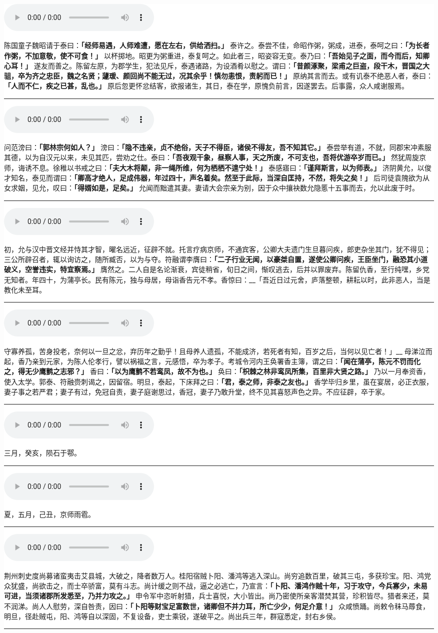 ![](assets/audios/055/7.mp3)

陈国童子魏昭请于泰曰：__「经师易遇，人师难遭，愿在左右，供给洒扫。」__ 泰许之。泰尝不佳，命昭作粥，粥成，进泰，泰呵之曰：__「为长者作粥，不加意敬，使不可食！」__ 以杯掷地。昭更为粥重进，泰复呵之。如此者三，昭姿容无变。泰乃曰：__「吾始见子之面，而今而后，知卿心耳！」__ 遂友而善之。陈留左原，为郡学生，犯法见斥，泰遇诸路，为设酒肴以慰之。谓曰：__「昔颜涿聚，梁甫之巨盗，段干木，晋国之大驵，卒为齐之忠臣，魏之名贤；蘧瑗、颜回尚不能无过，况其余乎！慎勿恚恨，责躬而已！」__ 原纳其言而去。或有讥泰不绝恶人者，泰曰：__「人而不仁，疾之已甚，乱也。」__ 原后忽更怀忿结客，欲报诸生，其日，泰在学，原愧负前言，因遂罢去。后事露，众人咸谢服焉。

---

![](assets/audios/055/8.mp3)

问范滂曰：__「郭林宗何如人？」__ 滂曰：__「隐不违亲，贞不绝俗，天子不得臣，诸侯不得友，吾不知其它。」__ 泰尝举有道，不就，同郡宋冲素服其德，以为自汉元以来，未见其匹，尝劝之仕。泰曰：__「吾夜观干象，昼察人事，天之所废，不可支也，吾将优游卒岁而已。」__ 然犹周旋京师，诲诱不息。徐稚以书戒之曰：__「夫大木将颠，非一绳所维，何为栖栖不遑宁处！」__ 泰感寤曰：__「谨拜斯言，以为师表。」__ 济阴黄允，以俊才知名，泰见而谓曰：__「卿高才绝人，足成伟器，年过四十，声名着矣。然至于此际，当深自匡持，不然，将失之矣！」__ 后司徒袁隗欲为从女求姻，见允，叹曰：__「得婿如是，足矣。」__ 允闻而黜遣其妻。妻请大会宗亲为别，因于众中攘袂数允隐慝十五事而去，允以此废于时。

---

![](assets/audios/055/9.mp3)

初，允与汉中晋文经并恃其才智，曜名远近，征辟不就。托言疗病京师，不通宾客，公卿大夫遗门生旦暮问疾，郎吏杂坐其门，犹不得见；三公所辟召者，辄以询访之，随所臧否，以为与夺。符融谓李膺曰：__「二子行业无闻，以豪桀自置，遂使公卿问疾，王臣坐门，融恐其小道破义，空誉违实，特宜察焉。」__ 膺然之。二人自是名论渐衰，宾徒稍省，旬日之间，惭叹逃去，后并以罪废弃。陈留仇香，至行纯嘿，乡党无知者。年四十，为蒲亭长。民有陈元，独与母居，母诣香告元不孝。香惊曰：__「吾近日过元舍，庐落整顿，耕耘以时，此非恶人，当是教化未至耳。

---

![](assets/audios/055/10.mp3)

守寡养孤，苦身投老，奈何以一旦之忿，弃历年之勤乎！且母养人遗孤，不能成济，若死者有知，百岁之后，当何以见亡者！」__ 母涕泣而起，香乃亲到元家，为陈人伦孝行，譬以祸福之言，元感悟，卒为孝子。考城令河内王奂署香主簿，谓之曰：__「闻在蒲亭，陈元不罚而化之，得无少鹰鹯之志邪？」__ 香曰：__「以为鹰鹯不若鸾凤，故不为也。」__ 奂曰：__「枳棘之林非鸾凤所集，百里非大贤之路。」__ 乃以一月奉资香，使入太学。郭泰、符融赍刺谒之，因留宿。明旦，泰起，下床拜之曰：__「君，泰之师，非泰之友也。」__ 香学毕归乡里，虽在宴居，必正衣服，妻子事之若严君；妻子有过，免冠自责，妻子庭谢思过，香冠，妻子乃敢升堂，终不见其喜怒声色之异。不应征辟，卒于家。

---

![](assets/audios/055/11.mp3)

三月，癸亥，陨石于鄠。

---

![](assets/audios/055/12.mp3)

夏，五月，己丑，京师雨雹。

---

![](assets/audios/055/13.mp3)

荆州刺史度尚募诸蛮夷击艾县城，大破之，降者数万人。桂阳宿贼卜阳、潘鸿等逃入深山。尚穷追数百里，破其三屯，多获珍宝。阳、鸿党众犹盛，尚欲击之，而士卒骄富，莫有斗志。尚计缓之则不战，逼之必逃亡，乃宣言：__「卜阳、潘鸿作贼十年，习于攻守，今兵寡少，未易可进，当须诸郡所发悉至，乃并力攻之。」__ 申令军中恣听射猎，兵士喜悦，大小皆出。尚乃密使所亲客潜焚其营，珍积皆尽。猎者来还，莫不润涕。尚人人慰劳，深自咎责，因曰：__「卜阳等财宝足富数世，诸卿但不并力耳，所亡少少，何足介意！」__ 众咸愤踊。尚敕令秣马蓐食，明旦，径赴贼屯，阳、鸿等自以深固，不复设备，吏士乘锐，遂破平之。尚出兵三年，群寇悉定，封右乡侯。

---
